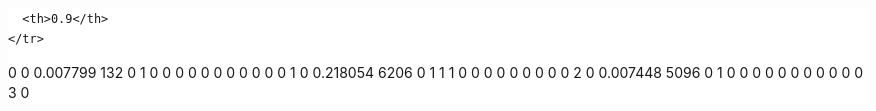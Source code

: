       <th>0.9</th>
    </tr>
  </thead>
  <tbody>
    <tr>
      <th>0</th>
      <td>0</td>
      <td>0.007799</td>
      <td>132</td>
      <td>0</td>
      <td>1</td>
      <td>0</td>
      <td>0</td>
      <td>0</td>
      <td>0</td>
      <td>0</td>
      <td>0</td>
      <td>0</td>
      <td>0</td>
      <td>0</td>
      <td>0</td>
      <td>0</td>
    </tr>
    <tr>
      <th>1</th>
      <td>0</td>
      <td>0.218054</td>
      <td>6206</td>
      <td>0</td>
      <td>1</td>
      <td>1</td>
      <td>1</td>
      <td>0</td>
      <td>0</td>
      <td>0</td>
      <td>0</td>
      <td>0</td>
      <td>0</td>
      <td>0</td>
      <td>0</td>
      <td>0</td>
    </tr>
    <tr>
      <th>2</th>
      <td>0</td>
      <td>0.007448</td>
      <td>5096</td>
      <td>0</td>
      <td>1</td>
      <td>0</td>
      <td>0</td>
      <td>0</td>
      <td>0</td>
      <td>0</td>
      <td>0</td>
      <td>0</td>
      <td>0</td>
      <td>0</td>
      <td>0</td>
      <td>0</td>
    </tr>
    <tr>
      <th>3</th>
      <td>0</td>